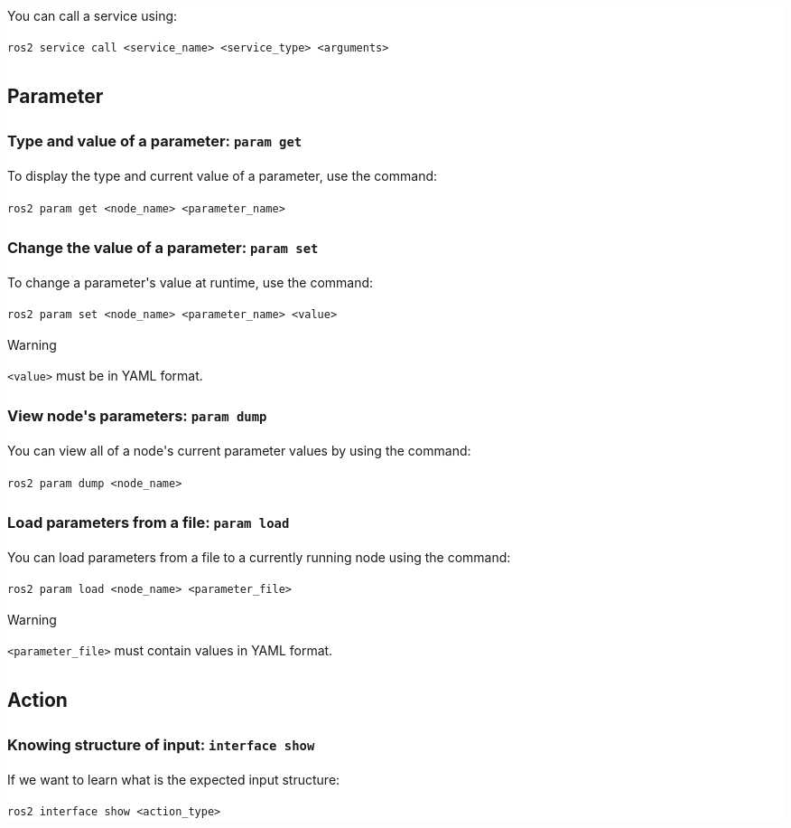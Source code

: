 You can call a service using:

```shell
ros2 service call <service_name> <service_type> <arguments>
```

## Parameter

### Type and value of a parameter: `param get`

To display the type and current value of a parameter, use the command:

```shell
ros2 param get <node_name> <parameter_name>
```

### Change the value of a parameter: `param set`

To change a parameter's value at runtime, use the command:

```shell
ros2 param set <node_name> <parameter_name> <value>
```

> [!WARNING]
>
> `<value>` must be in YAML format.

### View node's parameters: `param dump`

You can view all of a node's current parameter values by using the command:

```shell
ros2 param dump <node_name>
```

### Load parameters from a file: `param load`

You can load parameters from a file to a currently running node using the command:

```shell
ros2 param load <node_name> <parameter_file>
```

> [!WARNING]
>
> `<parameter_file>` must contain values in YAML format.

## Action

### Knowing structure of input: `interface show`

If we want to learn what is the expected input structure:

```shell
ros2 interface show <action_type>
```
